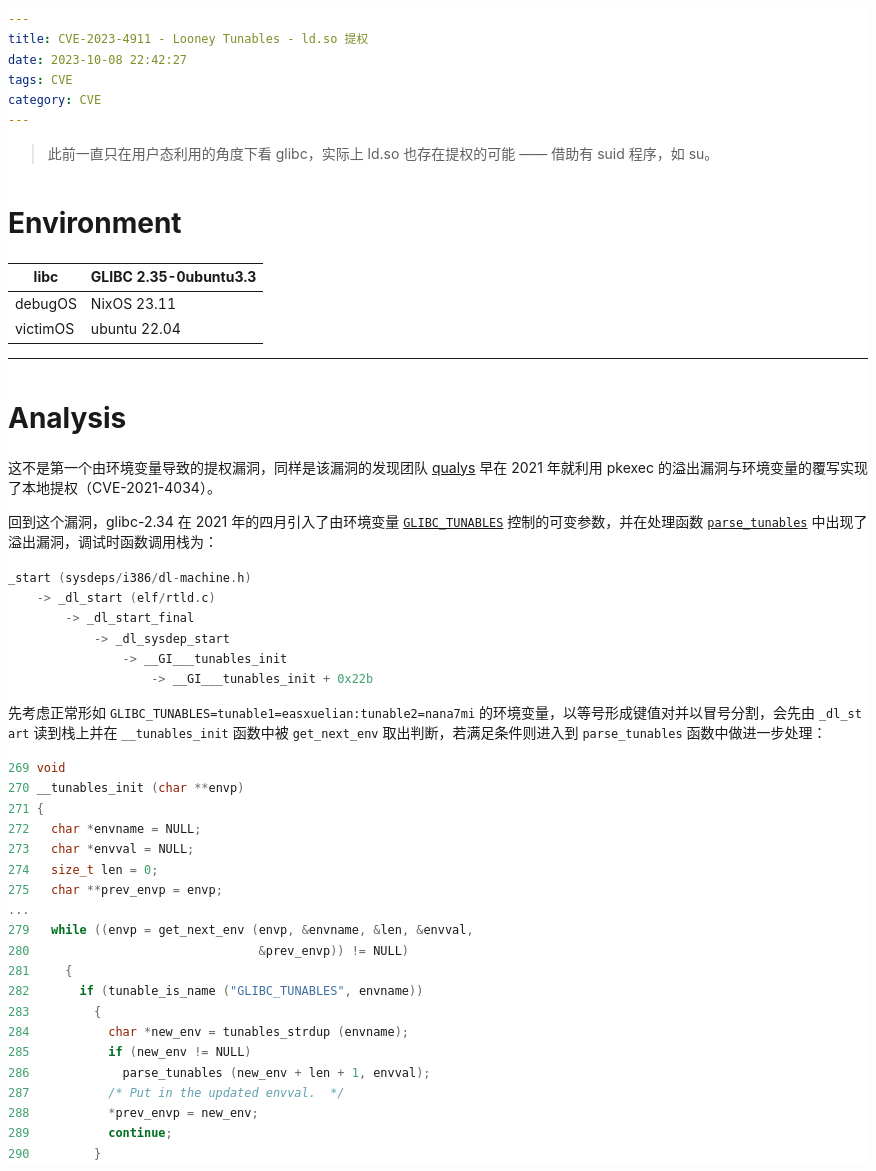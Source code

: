 ```yaml
---
title: CVE-2023-4911 - Looney Tunables - ld.so 提权
date: 2023-10-08 22:42:27
tags: CVE
category: CVE
---
```


> 此前一直只在用户态利用的角度下看 glibc，实际上 ld.so 也存在提权的可能 —— 借助有 suid 程序，如 su。

# Environment

| libc     | GLIBC 2.35-0ubuntu3.3 |
| -------- | --------------------- |
| debugOS  | NixOS 23.11           |
| victimOS | ubuntu 22.04          |

---

# Analysis

这不是第一个由环境变量导致的提权漏洞，同样是该漏洞的发现团队 [qualys](https://blog.qualys.com/vulnerabilities-threat-research/2022/01/25/pwnkit-local-privilege-escalation-vulnerability-discovered-in-polkits-pkexec-cve-2021-4034) 早在 2021 年就利用 pkexec 的溢出漏洞与环境变量的覆写实现了本地提权（CVE-2021-4034）。

回到这个漏洞，glibc-2.34 在 2021 年的四月引入了由环境变量 [`GLIBC_TUNABLES`](https://www.gnu.org/software/libc/manual/html_node/Tunables.html) 控制的可变参数，并在处理函数 [`parse_tunables`](https://elixir.bootlin.com/glibc/glibc-2.35/C/ident/parse_tunables) 中出现了溢出漏洞，调试时函数调用栈为：

```c
_start (sysdeps/i386/dl-machine.h)
    -> _dl_start (elf/rtld.c)
        -> _dl_start_final
            -> _dl_sysdep_start
                -> __GI___tunables_init
                    -> __GI___tunables_init + 0x22b
```

先考虑正常形如 `GLIBC_TUNABLES=tunable1=easxuelian:tunable2=nana7mi` 的环境变量，以等号形成键值对并以冒号分割，会先由 `_dl_start` 读到栈上并在 `__tunables_init` 函数中被 `get_next_env` 取出判断，若满足条件则进入到 `parse_tunables` 函数中做进一步处理：

```c
269 void
270 __tunables_init (char **envp)
271 {
272   char *envname = NULL;
273   char *envval = NULL;
274   size_t len = 0;
275   char **prev_envp = envp;
...
279   while ((envp = get_next_env (envp, &envname, &len, &envval,
280                                &prev_envp)) != NULL)
281     {
282       if (tunable_is_name ("GLIBC_TUNABLES", envname))
283         {
284           char *new_env = tunables_strdup (envname);
285           if (new_env != NULL)
286             parse_tunables (new_env + len + 1, envval);
287           /* Put in the updated envval.  */
288           *prev_envp = new_env;
289           continue;
290         }
```